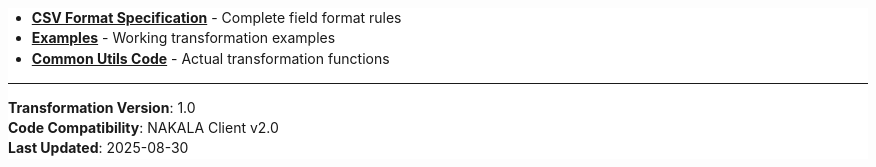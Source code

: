 - **[CSV Format Specification](../../CSV_FORMAT_GUIDE.md#collection-csv-format)** - Complete field format rules
- **[Examples](../../../examples/sample_dataset/)** - Working transformation examples
- **[Common Utils Code](../../src/o_nakala_core/common/utils.py)** - Actual transformation functions

---

**Transformation Version**: 1.0  
**Code Compatibility**: NAKALA Client v2.0  
**Last Updated**: 2025-08-30